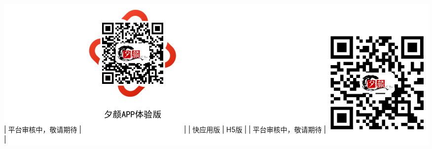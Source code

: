 | 平台审核中，敬请期待  | <img src="images/app.png" width="200"/>  |
| 快应用版  | H5版  |
| 平台审核中，敬请期待  | <img src="images/h5.png" width="200"/>  |
